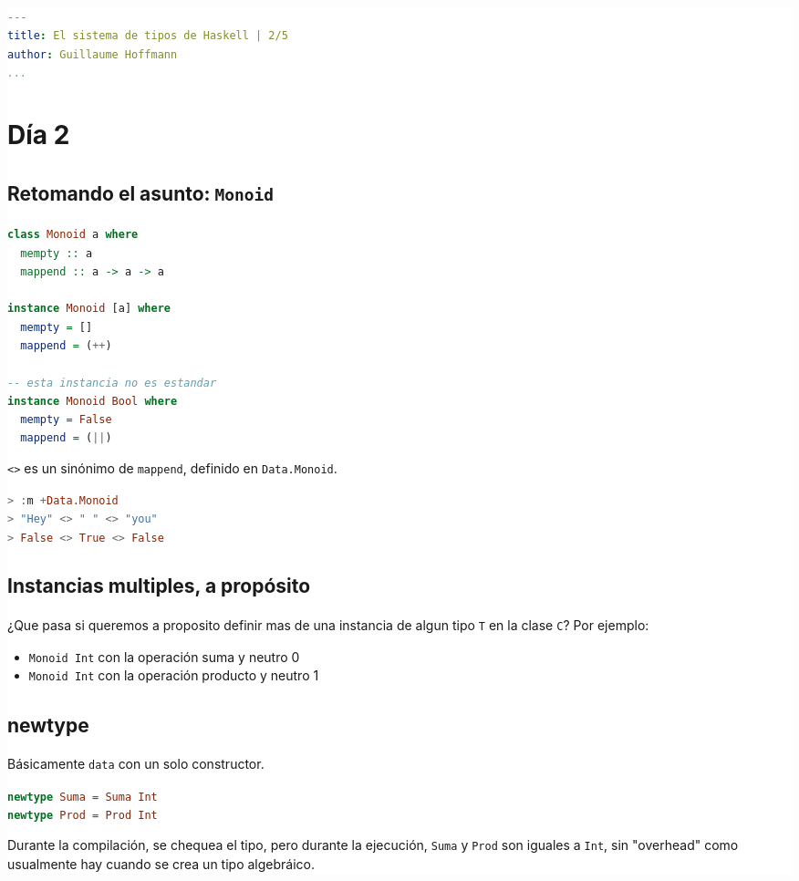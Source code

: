 ```yaml
---
title: El sistema de tipos de Haskell | 2/5
author: Guillaume Hoffmann
...
```


# Día 2

## Retomando el asunto: `Monoid`

~~~haskell
class Monoid a where
  mempty :: a
  mappend :: a -> a -> a

instance Monoid [a] where
  mempty = []
  mappend = (++)

-- esta instancia no es estandar
instance Monoid Bool where
  mempty = False
  mappend = (||) 
~~~

`<>` es un sinónimo de `mappend`, definido en `Data.Monoid`.

~~~haskell
> :m +Data.Monoid
> "Hey" <> " " <> "you"
> False <> True <> False
~~~

## Instancias multiples, a propósito

¿Que pasa si queremos a proposito definir mas de una instancia
de algun tipo `T` en la clase `C`? Por ejemplo:

* `Monoid Int` con la operación suma y neutro 0
* `Monoid Int` con la operación producto y neutro 1

## newtype

Básicamente `data` con un solo constructor.

~~~haskell
newtype Suma = Suma Int
newtype Prod = Prod Int
~~~

Durante la compilación, se chequea el tipo, pero durante la ejecución,
`Suma` y `Prod` son iguales a `Int`, sin "overhead" como usualmente hay cuando
se crea un tipo algebráico.

